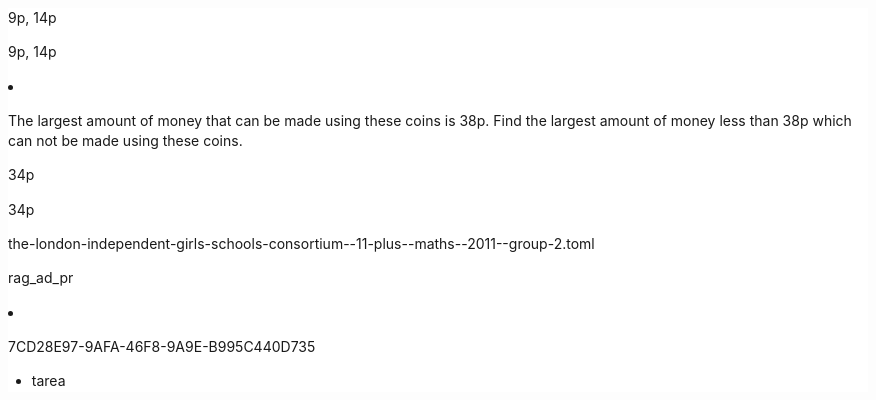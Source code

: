 </div>
<div class='workings'>
<div class='working'>

$9 \text{p}, \ 14 \text{p}$

</div>
</div>
<div class='answers'>
<div class='answer'>

$9 \text{p}, \ 14 \text{p}$

</div>
</div>

</div>
</li>
<li>
<div class='question_envelope rag_red subquestion'>
<div class='topics'>
<ul>
</ul>
</div>
<div class='question subquestion'>

The largest amount of money that can be made using these coins
 is $38 \text{p}$. Find the largest amount of money less 
 than $38 \text{p}$ which can not be made using these coins.

</div>
<div class='workings'>
<div class='working'>

$34 \text{p}$

</div>
</div>
<div class='answers'>
<div class='answer'>

$34 \text{p}$

</div>
</div>

</div>
</li>
</ul>
<div class='papername'>
<p>the-london-independent-girls-schools-consortium--11-plus--maths--2011--group-2.toml</p>
</div>
<div class='rag'>
<p>rag_ad_pr</p>
</div>
</div>
</li>
<li>
<div class='question_envelope rag_ad_pr question'>
<div class='uuid'>
<p>7CD28E97-9AFA-46F8-9A9E-B995C440D735</p>
</div>
<div class='topics'>
<ul>
<li>
tarea
</li>
</ul>
</div>